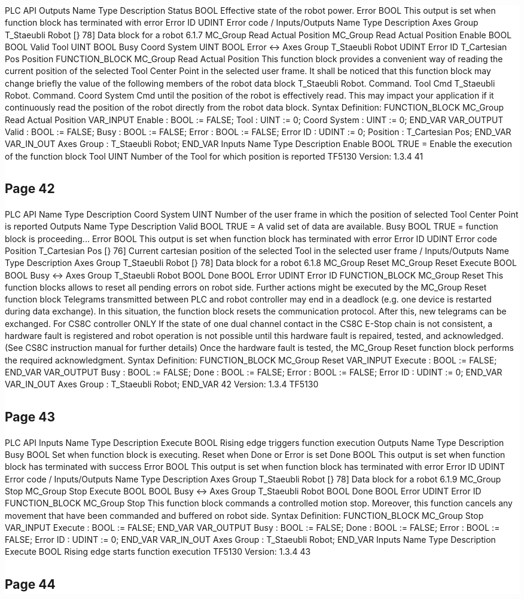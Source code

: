 PLC API Outputs Name Type Description Status BOOL Effective state of the robot power. Error BOOL This output is set when function block has terminated with error Error ID UDINT Error code / Inputs/Outputs Name Type Description Axes Group T_Staeubli Robot [} 78] Data block for a robot 6.1.7 MC_Group Read Actual Position MC_Group Read Actual Position Enable BOOL BOOL Valid Tool UINT BOOL Busy Coord System UINT BOOL Error ↔ Axes Group T_Staeubli Robot UDINT Error ID T_Cartesian Pos Position FUNCTION_BLOCK MC_Group Read Actual Position This function block provides a convenient way of reading the current position of the selected Tool Center Point in the selected user frame. It shall be noticed that this function block may change briefly the value of the following members of the robot data block T_Staeubli Robot. Command. Tool Cmd T_Staeubli Robot. Command. Coord System Cmd until the position of the robot is effectively read. This may impact your application if it continuously read the position of the robot directly from the robot data block. Syntax Definition: FUNCTION_BLOCK MC_Group Read Actual Position VAR_INPUT Enable : BOOL := FALSE; Tool : UINT := 0; Coord System : UINT := 0; END_VAR VAR_OUTPUT Valid : BOOL := FALSE; Busy : BOOL := FALSE; Error : BOOL := FALSE; Error ID : UDINT := 0; Position : T_Cartesian Pos; END_VAR VAR_IN_OUT Axes Group : T_Staeubli Robot; END_VAR Inputs Name Type Description Enable BOOL TRUE = Enable the execution of the function block Tool UINT Number of the Tool for which position is reported TF5130 Version: 1.3.4 41
## Page 42

PLC API Name Type Description Coord System UINT Number of the user frame in which the position of selected Tool Center Point is reported Outputs Name Type Description Valid BOOL TRUE = A valid set of data are available. Busy BOOL TRUE = function block is proceeding... Error BOOL This output is set when function block has terminated with error Error ID UDINT Error code Position T_Cartesian Pos [} 76] Current cartesian position of the selected Tool in the selected user frame / Inputs/Outputs Name Type Description Axes Group T_Staeubli Robot [} 78] Data block for a robot 6.1.8 MC_Group Reset MC_Group Reset Execute BOOL BOOL Busy ↔ Axes Group T_Staeubli Robot BOOL Done BOOL Error UDINT Error ID FUNCTION_BLOCK MC_Group Reset This function blocks allows to reset all pending errors on robot side. Further actions might be executed by the MC_Group Reset function block Telegrams transmitted between PLC and robot controller may end in a deadlock (e.g. one device is restarted during data exchange). In this situation, the function block resets the communication protocol. After this, new telegrams can be exchanged. For CS8C controller ONLY If the state of one dual channel contact in the CS8C E-Stop chain is not consistent, a hardware fault is registered and robot operation is not possible until this hardware fault is repaired, tested, and acknowledged. (See CS8C instruction manual for further details) Once the hardware fault is tested, the MC_Group Reset function block performs the required acknowledgment. Syntax Definition: FUNCTION_BLOCK MC_Group Reset VAR_INPUT Execute : BOOL := FALSE; END_VAR VAR_OUTPUT Busy : BOOL := FALSE; Done : BOOL := FALSE; Error : BOOL := FALSE; Error ID : UDINT := 0; END_VAR VAR_IN_OUT Axes Group : T_Staeubli Robot; END_VAR 42 Version: 1.3.4 TF5130
## Page 43

PLC API Inputs Name Type Description Execute BOOL Rising edge triggers function execution Outputs Name Type Description Busy BOOL Set when function block is executing. Reset when Done or Error is set Done BOOL This output is set when function block has terminated with success Error BOOL This output is set when function block has terminated with error Error ID UDINT Error code / Inputs/Outputs Name Type Description Axes Group T_Staeubli Robot [} 78] Data block for a robot 6.1.9 MC_Group Stop MC_Group Stop Execute BOOL BOOL Busy ↔ Axes Group T_Staeubli Robot BOOL Done BOOL Error UDINT Error ID FUNCTION_BLOCK MC_Group Stop This function block commands a controlled motion stop. Moreover, this function cancels any movement that have been commanded and buffered on robot side. Syntax Definition: FUNCTION_BLOCK MC_Group Stop VAR_INPUT Execute : BOOL := FALSE; END_VAR VAR_OUTPUT Busy : BOOL := FALSE; Done : BOOL := FALSE; Error : BOOL := FALSE; Error ID : UDINT := 0; END_VAR VAR_IN_OUT Axes Group : T_Staeubli Robot; END_VAR Inputs Name Type Description Execute BOOL Rising edge starts function execution TF5130 Version: 1.3.4 43
## Page 44
